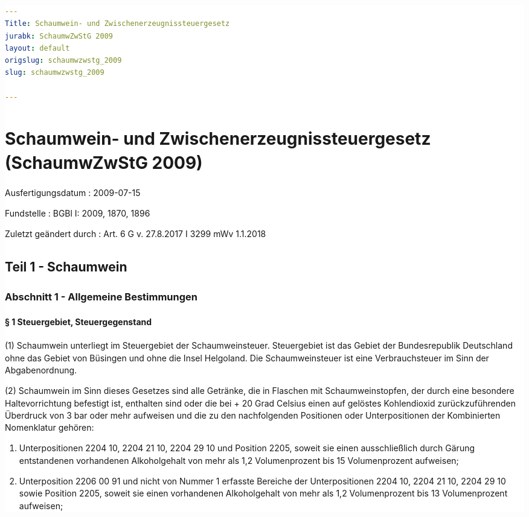 ```yaml
---
Title: Schaumwein- und Zwischenerzeugnissteuergesetz
jurabk: SchaumwZwStG 2009
layout: default
origslug: schaumwzwstg_2009
slug: schaumwzwstg_2009

---
```


# Schaumwein- und Zwischenerzeugnissteuergesetz (SchaumwZwStG 2009)

Ausfertigungsdatum
:   2009-07-15

Fundstelle
:   BGBl I: 2009, 1870, 1896

Zuletzt geändert durch
:   Art. 6 G v. 27.8.2017 I 3299 mWv 1.1.2018


## Teil 1 - Schaumwein


### Abschnitt 1 - Allgemeine Bestimmungen


#### § 1 Steuergebiet, Steuergegenstand

(1) Schaumwein unterliegt im Steuergebiet der Schaumweinsteuer.
Steuergebiet ist das Gebiet der Bundesrepublik Deutschland ohne das
Gebiet von Büsingen und ohne die Insel Helgoland. Die Schaumweinsteuer
ist eine Verbrauchsteuer im Sinn der Abgabenordnung.

(2) Schaumwein im Sinn dieses Gesetzes sind alle Getränke, die in
Flaschen mit Schaumweinstopfen, der durch eine besondere
Haltevorrichtung befestigt ist, enthalten sind oder die bei + 20 Grad
Celsius einen auf gelöstes Kohlendioxid zurückzuführenden Überdruck
von 3 bar oder mehr aufweisen und die zu den nachfolgenden Positionen
oder Unterpositionen der Kombinierten Nomenklatur gehören:

1.  Unterpositionen 2204 10, 2204 21 10, 2204 29 10 und Position 2205,
    soweit sie einen ausschließlich durch Gärung entstandenen vorhandenen
    Alkoholgehalt von mehr als 1,2 Volumenprozent bis 15 Volumenprozent
    aufweisen;


2.  Unterposition 2206 00 91 und nicht von Nummer 1 erfasste Bereiche der
    Unterpositionen 2204 10, 2204 21 10, 2204 29 10 sowie Position 2205,
    soweit sie einen vorhandenen Alkoholgehalt von mehr als 1,2
    Volumenprozent bis 13 Volumenprozent aufweisen;
